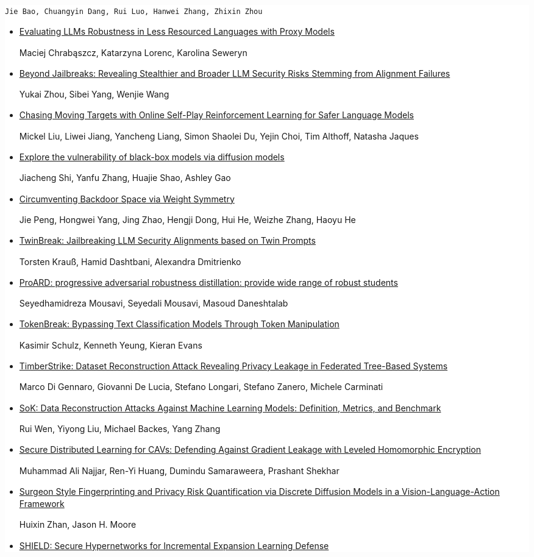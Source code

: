 	Jie Bao, Chuangyin Dang, Rui Luo, Hanwei Zhang, Zhixin Zhou

+ [Evaluating LLMs Robustness in Less Resourced Languages with Proxy Models](https://arxiv.org//abs/2506.07645)

	Maciej Chrabąszcz, Katarzyna Lorenc, Karolina Seweryn

+ [Beyond Jailbreaks: Revealing Stealthier and Broader LLM Security Risks Stemming from Alignment Failures](https://arxiv.org//abs/2506.07402)

	Yukai Zhou, Sibei Yang, Wenjie Wang

+ [Chasing Moving Targets with Online Self-Play Reinforcement Learning for Safer Language Models](https://arxiv.org//abs/2506.07468)

	Mickel Liu, Liwei Jiang, Yancheng Liang, Simon Shaolei Du, Yejin Choi, Tim Althoff, Natasha Jaques

+ [Explore the vulnerability of black-box models via diffusion models](https://arxiv.org//abs/2506.07590)

	Jiacheng Shi, Yanfu Zhang, Huajie Shao, Ashley Gao

+ [Circumventing Backdoor Space via Weight Symmetry](https://arxiv.org//abs/2506.07467)

	Jie Peng, Hongwei Yang, Jing Zhao, Hengji Dong, Hui He, Weizhe Zhang, Haoyu He

+ [TwinBreak: Jailbreaking LLM Security Alignments based on Twin Prompts](https://arxiv.org//abs/2506.07596)

	Torsten Krauß, Hamid Dashtbani, Alexandra Dmitrienko

+ [ProARD: progressive adversarial robustness distillation: provide wide range of robust students](https://arxiv.org//abs/2506.07666)

	Seyedhamidreza Mousavi, Seyedali Mousavi, Masoud Daneshtalab

+ [TokenBreak: Bypassing Text Classification Models Through Token Manipulation](https://arxiv.org//abs/2506.07948)

	Kasimir Schulz, Kenneth Yeung, Kieran Evans

+ [TimberStrike: Dataset Reconstruction Attack Revealing Privacy Leakage in Federated Tree-Based Systems](https://arxiv.org//abs/2506.07605)

	Marco Di Gennaro, Giovanni De Lucia, Stefano Longari, Stefano Zanero, Michele Carminati

+ [SoK: Data Reconstruction Attacks Against Machine Learning Models: Definition, Metrics, and Benchmark](https://arxiv.org//abs/2506.07888)

	Rui Wen, Yiyong Liu, Michael Backes, Yang Zhang

+ [Secure Distributed Learning for CAVs: Defending Against Gradient Leakage with Leveled Homomorphic Encryption](https://arxiv.org//abs/2506.07894)

	Muhammad Ali Najjar, Ren-Yi Huang, Dumindu Samaraweera, Prashant Shekhar

+ [Surgeon Style Fingerprinting and Privacy Risk Quantification via Discrete Diffusion Models in a Vision-Language-Action Framework](https://arxiv.org//abs/2506.08185)

	Huixin Zhan, Jason H. Moore

+ [SHIELD: Secure Hypernetworks for Incremental Expansion Learning Defense](https://arxiv.org//abs/2506.08255)
